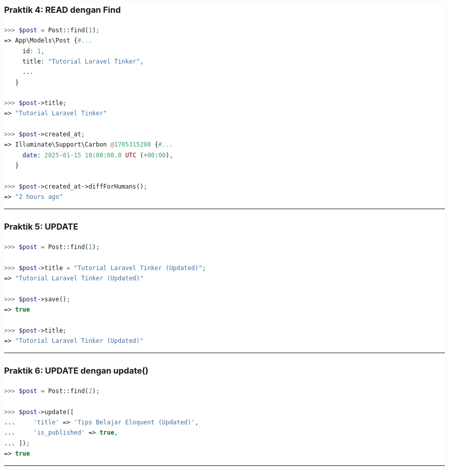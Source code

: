 
### Praktik 4: READ dengan Find

```php
>>> $post = Post::find(1);
=> App\Models\Post {#...
     id: 1,
     title: "Tutorial Laravel Tinker",
     ...
   }

>>> $post->title;
=> "Tutorial Laravel Tinker"

>>> $post->created_at;
=> Illuminate\Support\Carbon @1705315200 {#...
     date: 2025-01-15 10:00:00.0 UTC (+00:00),
   }

>>> $post->created_at->diffForHumans();
=> "2 hours ago"
```

---

### Praktik 5: UPDATE

```php
>>> $post = Post::find(1);

>>> $post->title = "Tutorial Laravel Tinker (Updated)";
=> "Tutorial Laravel Tinker (Updated)"

>>> $post->save();
=> true

>>> $post->title;
=> "Tutorial Laravel Tinker (Updated)"
```

---

### Praktik 6: UPDATE dengan update()

```php
>>> $post = Post::find(2);

>>> $post->update([
...     'title' => 'Tips Belajar Eloquent (Updated)',
...     'is_published' => true,
... ]);
=> true
```

---